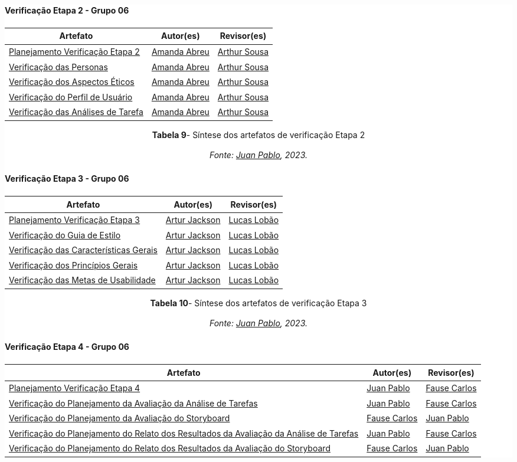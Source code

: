 </center>

#### Verificação Etapa 2 - Grupo 06  
  
<center>

| Artefato | Autor(es) | Revisor(es) |
|----------|-----------|-------------|
|   [Planejamento Verificação Etapa 2](https://interacao-humano-computador.github.io/2023.2--BRB-Mobilidade/verificacao/grupo_06/entrega2/resultado/) | [Amanda Abreu](https://github.com/Amandaaaaabreu) | [Arthur Sousa](https://github.com/arthurrsousa) |
|   [Verificação das Personas](https://interacao-humano-computador.github.io/2023.2--BRB-Mobilidade/verificacao/grupo_06/entrega2/resultado/#resultado-da-inspecao)      | [Amanda Abreu](https://github.com/Amandaaaaabreu) | [Arthur Sousa](https://github.com/arthurrsousa) |
|   [Verificação dos Aspectos Éticos](https://interacao-humano-computador.github.io/2023.2--BRB-Mobilidade/verificacao/grupo_06/entrega2/resultado/#resultado-da-inspecao)       | [Amanda Abreu](https://github.com/Amandaaaaabreu) | [Arthur Sousa](https://github.com/arthurrsousa) |
|   [Verificação do Perfil de Usuário](https://interacao-humano-computador.github.io/2023.2--BRB-Mobilidade/verificacao/grupo_06/entrega2/resultado/#resultado-da-inspecao)            |  [Amanda Abreu](https://github.com/Amandaaaaabreu) | [Arthur Sousa](https://github.com/arthurrsousa) |
|   [Verificação das Análises de Tarefa](https://interacao-humano-computador.github.io/2023.2--BRB-Mobilidade/verificacao/grupo_06/entrega2/resultado/#resultado-da-inspecao)       | [Amanda Abreu](https://github.com/Amandaaaaabreu) | [Arthur Sousa](https://github.com/arthurrsousa) |

**Tabela 9**- Síntese dos artefatos de verificação Etapa 2

_Fonte: [Juan Pablo](https://github.com/Juan-Ricarte), 2023._

</center>

#### Verificação Etapa 3 - Grupo 06 

<center>


| Artefato | Autor(es) | Revisor(es) |
|----------|-----------|-------------|
|   [Planejamento Verificação Etapa 3](https://interacao-humano-computador.github.io/2023.2--BRB-Mobilidade/verificacao/grupo_06/entrega_3/resultado/) |[Artur Jackson](https://github.com/artur-jack) | [Lucas Lobão](https://github.com/lucaslobao-18)  |
|   [Verificação do Guia de Estilo](https://interacao-humano-computador.github.io/2023.2--BRB-Mobilidade/verificacao/grupo_06/entrega_3/resultado/#resultado)       | [Artur Jackson](https://github.com/artur-jack) | [Lucas Lobão](https://github.com/lucaslobao-18)  |
|   [Verificação das Características Gerais](https://interacao-humano-computador.github.io/2023.2--BRB-Mobilidade/verificacao/grupo_06/entrega_3/resultado/#resultado)       |    [Artur Jackson](https://github.com/artur-jack) | [Lucas Lobão](https://github.com/lucaslobao-18)  |
|   [Verificação dos Princípios Gerais](https://interacao-humano-computador.github.io/2023.2--BRB-Mobilidade/verificacao/grupo_06/entrega_3/resultado/#resultado)     | [Artur Jackson](https://github.com/artur-jack) | [Lucas Lobão](https://github.com/lucaslobao-18)  |
|   [Verificação das Metas de Usabilidade](https://interacao-humano-computador.github.io/2023.2--BRB-Mobilidade/verificacao/grupo_06/entrega_3/resultado/#resultado)       | [Artur Jackson](https://github.com/artur-jack) | [Lucas Lobão](https://github.com/lucaslobao-18)  |

**Tabela 10**- Síntese dos artefatos de verificação Etapa 3

_Fonte: [Juan Pablo](https://github.com/Juan-Ricarte), 2023._

</center>

#### Verificação Etapa 4 - Grupo 06 
  

<center>

| Artefato | Autor(es) | Revisor(es) |
|----------|-----------|-------------|
|   [Planejamento Verificação Etapa 4](https://interacao-humano-computador.github.io/2023.2--BRB-Mobilidade/verificacao/grupo_06/entrega_4/Planejamento1Artefato04/) |   [Juan Pablo](https://github.com/Juan-Ricarte)| [Fause Carlos](https://github.com/FauseSkyWalker) |
|   [Verificação do Planejamento da Avaliação da Análise de Tarefas](https://interacao-humano-computador.github.io/2023.2--BRB-Mobilidade/verificacao/grupo_06/entrega_4/resultado1Artefato04/)       |    [Juan Pablo](https://github.com/Juan-Ricarte)| [Fause Carlos](https://github.com/FauseSkyWalker)    |
|   [Verificação do Planejamento da Avaliação do Storyboard](https://interacao-humano-computador.github.io/2023.2--BRB-Mobilidade/verificacao/grupo_06/entrega_4/VeriPlanejStoryBoard/)      |   [Fause Carlos](https://github.com/FauseSkyWalker)  |  [Juan Pablo](https://github.com/Juan-Ricarte)|
|   [Verificação do Planejamento do Relato dos Resultados da Avaliação da Análise de Tarefas](https://interacao-humano-computador.github.io/2023.2--BRB-Mobilidade/verificacao/grupo_06/entrega_4/resultado2Artefato04/#tabela-1-criterios-gerais)       |   [Juan Pablo](https://github.com/Juan-Ricarte)| [Fause Carlos](https://github.com/FauseSkyWalker)   |
|   [Verificação do Planejamento do Relato dos Resultados da Avaliação do Storyboard](https://interacao-humano-computador.github.io/2023.2--BRB-Mobilidade/verificacao/grupo_06/entrega_4/VeriRealtosStoryBoard/)|  [Fause Carlos](https://github.com/FauseSkyWalker)  |  [Juan Pablo](https://github.com/Juan-Ricarte)|
    